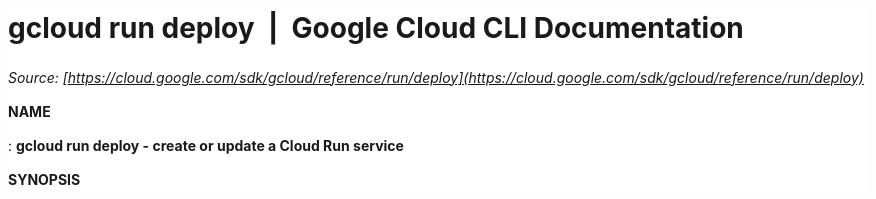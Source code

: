 # gcloud run deploy  |  Google Cloud CLI Documentation

*Source: [https://cloud.google.com/sdk/gcloud/reference/run/deploy](https://cloud.google.com/sdk/gcloud/reference/run/deploy)*

**NAME**

: **gcloud run deploy - create or update a Cloud Run service**

**SYNOPSIS**
